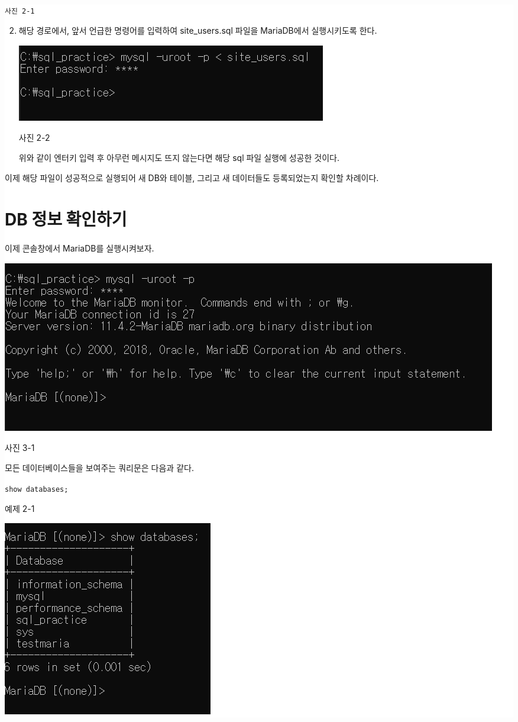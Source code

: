     사진 2-1
    
2. 해당 경로에서, 앞서 언급한 명령어를 입력하여 site_users.sql 파일을 MariaDB에서 실행시키도록 한다. 
    
    ![사진 2-2](/images/2024-08-04/SQL-%EB%8D%B0%EC%9D%B4%ED%84%B0%20%EC%A4%80%EB%B9%84%20%EB%B0%8F%20%EC%BD%98%EC%86%94%EC%B0%BD%EC%97%90%EC%84%9C%20DB%20%EA%B0%84%EB%8B%A8%ED%9E%88%20%EB%8B%A4%EB%A4%84%EB%B3%B4%EA%B8%B0/5.png)
    
    사진 2-2
    
    위와 같이 엔터키 입력 후 아무런 메시지도 뜨지 않는다면 해당 sql 파일 실행에 성공한 것이다. 
    

이제 해당 파일이 성공적으로 실행되어 새 DB와 테이블, 그리고 새 데이터들도 등록되었는지 확인할 차례이다. 

# DB 정보 확인하기

이제 콘솔창에서 MariaDB를 실행시켜보자.

![사진 3-1](/images/2024-08-04/SQL-%EB%8D%B0%EC%9D%B4%ED%84%B0%20%EC%A4%80%EB%B9%84%20%EB%B0%8F%20%EC%BD%98%EC%86%94%EC%B0%BD%EC%97%90%EC%84%9C%20DB%20%EA%B0%84%EB%8B%A8%ED%9E%88%20%EB%8B%A4%EB%A4%84%EB%B3%B4%EA%B8%B0/6.png)

사진 3-1

모든 데이터베이스들을 보여주는 쿼리문은 다음과 같다. 

```sql
show databases;
```

예제 2-1

![사진 3-2](/images/2024-08-04/SQL-%EB%8D%B0%EC%9D%B4%ED%84%B0%20%EC%A4%80%EB%B9%84%20%EB%B0%8F%20%EC%BD%98%EC%86%94%EC%B0%BD%EC%97%90%EC%84%9C%20DB%20%EA%B0%84%EB%8B%A8%ED%9E%88%20%EB%8B%A4%EB%A4%84%EB%B3%B4%EA%B8%B0/7.png)